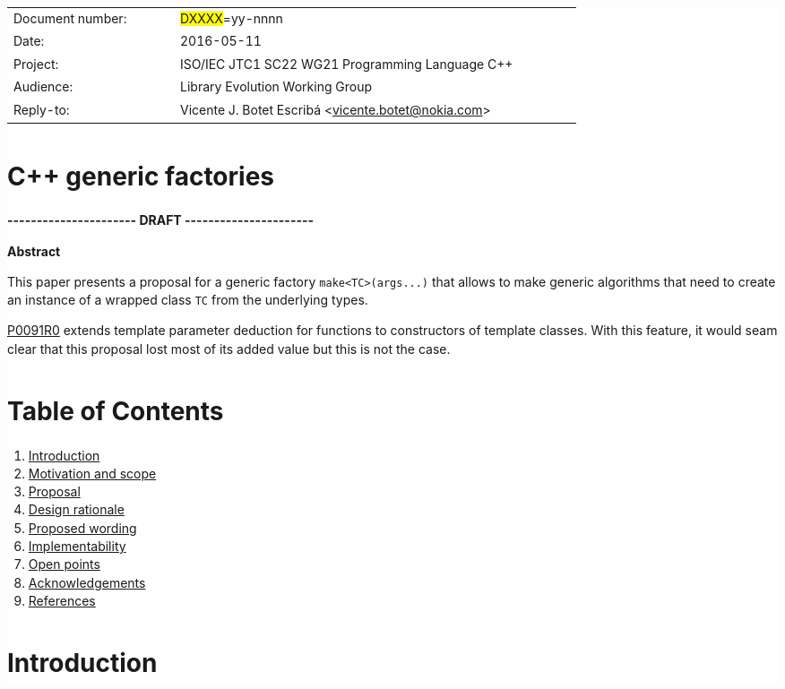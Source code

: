 <table border="0" cellpadding="0" cellspacing="0" style="border-collapse: collapse" bordercolor="#111111" width="607">
    <tr>
        <td width="172" align="left" valign="top">Document number:</td>
        <td width="435"><span style="background-color: #FFFF00">DXXXX</span>=yy-nnnn</td>
    </tr>
    <tr>
        <td width="172" align="left" valign="top">Date:</td>
        <td width="435">2016-05-11</td>
    </tr>
    <tr>
        <td width="172" align="left" valign="top">Project:</td>
        <td width="435">ISO/IEC JTC1 SC22 WG21 Programming Language C++</td>
    </tr>
    <tr>
        <td width="172" align="left" valign="top">Audience:</td>
        <td width="435">Library Evolution Working Group</td>
    </tr>
    <tr>
        <td width="172" align="left" valign="top">Reply-to:</td>
        <td width="435">Vicente J. Botet Escrib&aacute; &lt;<a href="mailto:vicente.botet@wanadoo.fr">vicente.botet@nokia.com</a>&gt;</td>
    </tr>
</table>

C++ generic factories 
=====================

**---------------------- DRAFT ----------------------**


**Abstract**

This paper presents a proposal for a generic factory `make<TC>(args...)` that allows to make generic algorithms that need to create an instance of a wrapped class `TC` from the underlying types.

[P0091R0] extends template parameter deduction for functions to constructors of template classes. With this feature, it would seam clear that this proposal lost most of its added value but this is not the case.

# Table of Contents

1. [Introduction](#introduction)
2. [Motivation and scope](#motivation-and-scope)
3. [Proposal](#proposal)
4. [Design rationale](#design-rationale)
5. [Proposed wording](#proposed-wording)
6. [Implementability](#implementability)
7. [Open points](#open-points)
8. [Acknowledgements](#acknowledgements)
9. [References](#references)

# Introduction


[N4381]: http://open-std.org/JTC1/SC22/WG21/docs/papers/2015/n4381.html "Suggested Design for Customization Points"
[N4480]: http://open-std.org/JTC1/SC22/WG21/docs/papers/2015/n4480.html "Programming Languages — C++ Extensions for Library Fundamentals"
[P0091R0]: http://www.open-std.org/jtc1/sc22/wg21/docs/papers/2015/p0091r0.html "Template parameter deduction for constructors (Rev. 3)"
[P0318R0]: http://www.open-std.org/JTC1/SC22/WG21/docs/papers/2016/p0318r0.pdf "`decay_unwrap` and `unwrap_reference`"
[P0323R0]: http://www.open-std.org/JTC1/SC22/WG21/docs/papers/2016/p0323r0.pdf "A proposal to add a utility class to represent expected monad (Revision 2)"
[Range-V3]: https://github.com/ericniebler/range-v3
[Meta]: https://github.com/ericniebler/meta
[Boost.Hana]: https://github.com/ldionne/hana
[Pure]: https://github.com/splinterofchaos/Pure
[Fit]: https://github.com/pfultz2/Fit